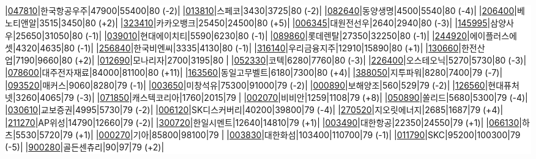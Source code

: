 |[047810](https://finance.daum.net/quotes/A047810)|한국항공우주|47900|55400|80 (-2)|
|[013810](https://finance.daum.net/quotes/A013810)|스페코|3430|3725|80 (-2)|
|[082640](https://finance.daum.net/quotes/A082640)|동양생명|4500|5540|80 (-4)|
|[206400](https://finance.daum.net/quotes/A206400)|베노티앤알|3515|3450|80 (+2)|
|[323410](https://finance.daum.net/quotes/A323410)|카카오뱅크|25450|24500|80 (+5)|
|[006345](https://finance.daum.net/quotes/A006345)|대원전선우|2640|2940|80 (-3)|
|[145995](https://finance.daum.net/quotes/A145995)|삼양사우|25650|31050|80 (-1)|
|[039010](https://finance.daum.net/quotes/A039010)|현대에이치티|5590|6230|80 (-1)|
|[089860](https://finance.daum.net/quotes/A089860)|롯데렌탈|27350|32250|80 (-1)|
|[244920](https://finance.daum.net/quotes/A244920)|에이플러스에셋|4320|4635|80 (-1)|
|[256840](https://finance.daum.net/quotes/A256840)|한국비엔씨|3335|4130|80 (-1)|
|[316140](https://finance.daum.net/quotes/A316140)|우리금융지주|12910|15890|80 (+1)|
|[130660](https://finance.daum.net/quotes/A130660)|한전산업|7190|9660|80 (+2)|
|[012690](https://finance.daum.net/quotes/A012690)|모나리자|2700|3195|80 |
|[052330](https://finance.daum.net/quotes/A052330)|코텍|6280|7760|80 (-3)|
|[226400](https://finance.daum.net/quotes/A226400)|오스테오닉|5270|5730|80 (-3)|
|[078600](https://finance.daum.net/quotes/A078600)|대주전자재료|84000|81100|80 (+11)|
|[163560](https://finance.daum.net/quotes/A163560)|동일고무벨트|6180|7300|80 (+4)|
|[388050](https://finance.daum.net/quotes/A388050)|지투파워|8280|7400|79 (-7)|
|[093520](https://finance.daum.net/quotes/A093520)|매커스|9060|8280|79 (-1)|
|[003650](https://finance.daum.net/quotes/A003650)|미창석유|75300|91000|79 (-2)|
|[000890](https://finance.daum.net/quotes/A000890)|보해양조|560|529|79 (-2)|
|[126560](https://finance.daum.net/quotes/A126560)|현대퓨처넷|3260|4065|79 (-3)|
|[071850](https://finance.daum.net/quotes/A071850)|캐스텍코리아|1760|2015|79 |
|[002070](https://finance.daum.net/quotes/A002070)|비비안|1259|1108|79 (+8)|
|[050890](https://finance.daum.net/quotes/A050890)|쏠리드|5680|5300|79 (-4)|
|[030610](https://finance.daum.net/quotes/A030610)|교보증권|4995|5730|79 (-2)|
|[006120](https://finance.daum.net/quotes/A006120)|SK디스커버리|40200|39800|79 (-4)|
|[270520](https://finance.daum.net/quotes/A270520)|지오릿에너지|2685|1687|79 (+4)|
|[211270](https://finance.daum.net/quotes/A211270)|AP위성|14790|12660|79 (-2)|
|[300720](https://finance.daum.net/quotes/A300720)|한일시멘트|12640|14810|79 (+1)|
|[003490](https://finance.daum.net/quotes/A003490)|대한항공|22350|24550|79 (+1)|
|[066130](https://finance.daum.net/quotes/A066130)|하츠|5530|5720|79 (+1)|
|[000270](https://finance.daum.net/quotes/A000270)|기아|85800|98100|79 |
|[003830](https://finance.daum.net/quotes/A003830)|대한화섬|103400|110700|79 (-1)|
|[011790](https://finance.daum.net/quotes/A011790)|SKC|95200|100300|79 (-5)|
|[900280](https://finance.daum.net/quotes/A900280)|골든센츄리|90|97|79 (+2)|